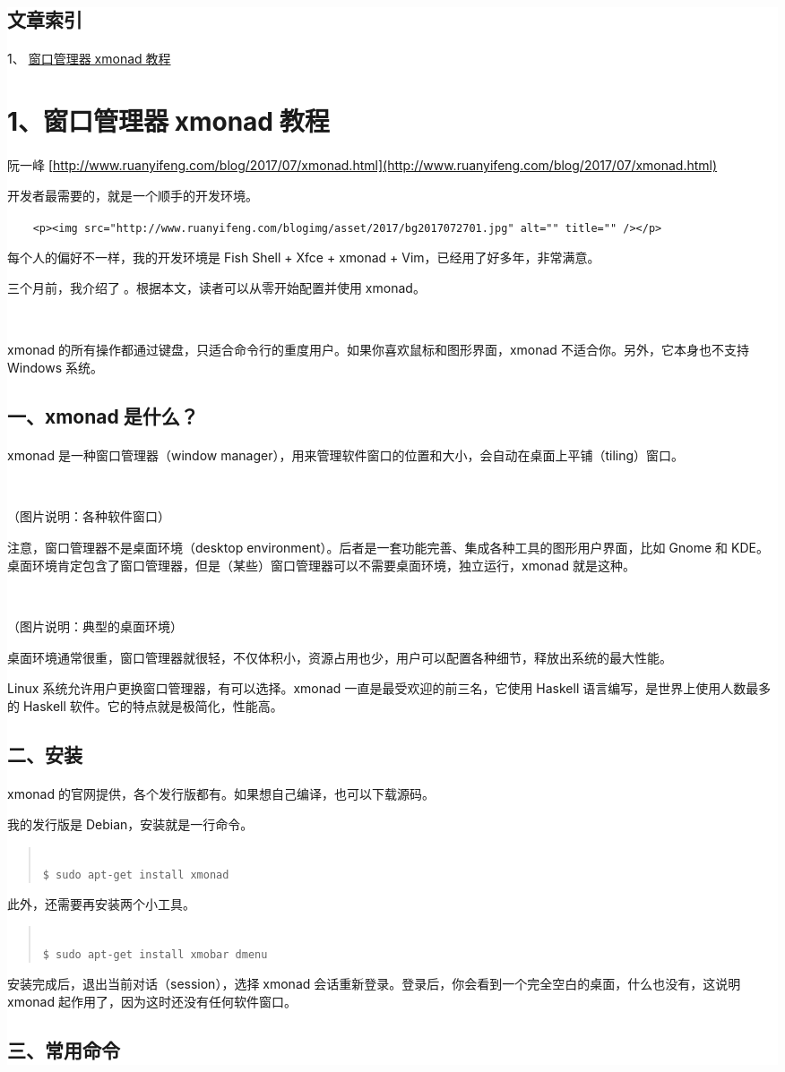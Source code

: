 ## 文章索引
1、 <a href="#1窗口管理器-xmonad-教程" >窗口管理器 xmonad 教程</a><br/><h1 id="#title_0" >1、窗口管理器 xmonad 教程</h1>
阮一峰
[http://www.ruanyifeng.com/blog/2017/07/xmonad.html](http://www.ruanyifeng.com/blog/2017/07/xmonad.html)
<p>开发者最需要的，就是一个顺手的开发环境。</p>

        <p><img src="http://www.ruanyifeng.com/blogimg/asset/2017/bg2017072701.jpg" alt="" title="" /></p>

<p>每个人的偏好不一样，我的开发环境是 Fish Shell + Xfce + xmonad + Vim，已经用了好多年，非常满意。</p>

<p>三个月前，我介绍了 。根据本文，读者可以从零开始配置并使用 xmonad。</p>

<p><img src="http://www.ruanyifeng.com/blogimg/asset/2017/bg2017072702.png" alt="" title="" /></p>

<p>xmonad 的所有操作都通过键盘，只适合命令行的重度用户。如果你喜欢鼠标和图形界面，xmonad 不适合你。另外，它本身也不支持 Windows 系统。</p>

<h2>一、xmonad 是什么？</h2>

<p>xmonad 是一种窗口管理器（window manager），用来管理软件窗口的位置和大小，会自动在桌面上平铺（tiling）窗口。</p>

<p><img src="http://www.ruanyifeng.com/blogimg/asset/2017/bg2017072703.jpg" alt="" title="" /></p>

<p>（图片说明：各种软件窗口）</p>

<p>注意，窗口管理器不是桌面环境（desktop environment）。后者是一套功能完善、集成各种工具的图形用户界面，比如 Gnome 和 KDE。桌面环境肯定包含了窗口管理器，但是（某些）窗口管理器可以不需要桌面环境，独立运行，xmonad 就是这种。</p>

<p><img src="http://www.ruanyifeng.com/blogimg/asset/2017/bg2017072704.png" alt="" title="" /></p>

<p>（图片说明：典型的桌面环境）</p>

<p>桌面环境通常很重，窗口管理器就很轻，不仅体积小，资源占用也少，用户可以配置各种细节，释放出系统的最大性能。</p>

<p>Linux 系统允许用户更换窗口管理器，有可以选择。xmonad 一直是最受欢迎的前三名，它使用 Haskell 语言编写，是世界上使用人数最多的 Haskell 软件。它的特点就是极简化，性能高。</p>

<h2>二、安装</h2>

<p>xmonad 的官网提供，各个发行版都有。如果想自己编译，也可以下载源码。 </p>

<p>我的发行版是 Debian，安装就是一行命令。</p>

<blockquote><pre><code class="language-bash">
$ sudo apt-get install xmonad
</code></pre></blockquote>

<p>此外，还需要再安装两个小工具。</p>

<blockquote><pre><code class="language-bash">
$ sudo apt-get install xmobar dmenu
</code></pre></blockquote>

<p>安装完成后，退出当前对话（session），选择 xmonad 会话重新登录。登录后，你会看到一个完全空白的桌面，什么也没有，这说明 xmonad 起作用了，因为这时还没有任何软件窗口。</p>

<h2>三、常用命令</h2>
